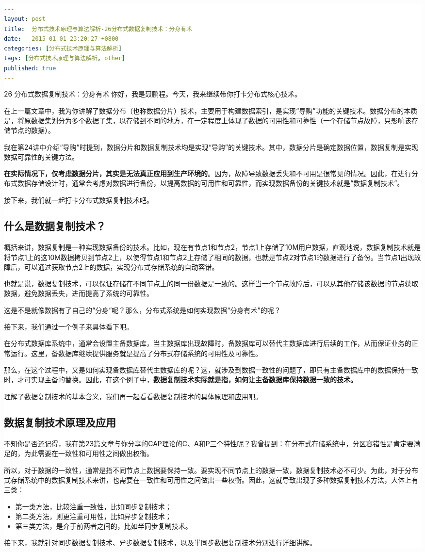 ```yaml
---
layout: post
title:  分布式技术原理与算法解析-26分布式数据复制技术：分身有术
date:   2015-01-01 23:20:27 +0800
categories: [分布式技术原理与算法解析]
tags: [分布式技术原理与算法解析, other]
published: true
---
```




26 分布式数据复制技术：分身有术
你好，我是聂鹏程。今天，我来继续带你打卡分布式核心技术。

在上一篇文章中，我为你讲解了数据分布（也称数据分片）技术，主要用于构建数据索引，是实现“导购”功能的关键技术。数据分布的本质是，将原数据集划分为多个数据子集，以存储到不同的地方，在一定程度上体现了数据的可用性和可靠性（一个存储节点故障，只影响该存储节点的数据）。

我在第24讲中介绍“导购”时提到，数据分片和数据复制技术均是实现“导购”的关键技术。其中，数据分片是确定数据位置，数据复制是实现数据可靠性的关键方法。

**在实际情况下，仅考虑数据分片，其实是无法真正应用到生产环境的**。因为，故障导致数据丢失和不可用是很常见的情况。因此，在进行分布式数据存储设计时，通常会考虑对数据进行备份，以提高数据的可用性和可靠性，而实现数据备份的关键技术就是“数据复制技术”。

接下来，我们就一起打卡分布式数据复制技术吧。

## 什么是数据复制技术？

概括来讲，数据复制是一种实现数据备份的技术。比如，现在有节点1和节点2，节点1上存储了10M用户数据，直观地说，数据复制技术就是将节点1上的这10M数据拷贝到节点2上，以使得节点1和节点2上存储了相同的数据，也就是节点2对节点1的数据进行了备份。当节点1出现故障后，可以通过获取节点2上的数据，实现分布式存储系统的自动容错。

也就是说，数据复制技术，可以保证存储在不同节点上的同一份数据是一致的。这样当一个节点故障后，可以从其他存储该数据的节点获取数据，避免数据丢失，进而提高了系统的可靠性。

这是不是就像数据有了自己的“分身”呢？那么，分布式系统是如何实现数据“分身有术”的呢？

接下来，我们通过一个例子来具体看下吧。

在分布式数据库系统中，通常会设置主备数据库，当主数据库出现故障时，备数据库可以替代主数据库进行后续的工作，从而保证业务的正常运行。这里，备数据库继续提供服务就是提高了分布式存储系统的可用性及可靠性。

那么，在这个过程中，又是如何实现备数据库替代主数据库的呢？这，就涉及到数据一致性的问题了，即只有主备数据库中的数据保持一致时，才可实现主备的替换。因此，在这个例子中，**数据复制技术实际就是指，如何让主备数据库保持数据一致的技术。**

理解了数据复制技术的基本含义，我们再一起看看数据复制技术的具体原理和应用吧。

## 数据复制技术原理及应用

不知你是否还记得，我在[第23篇文章](https://time.geekbang.org/column/article/166582)与你分享的CAP理论的C、A和P三个特性呢？我曾提到：在分布式存储系统中，分区容错性是肯定要满足的，为此需要在一致性和可用性之间做出权衡。

所以，对于数据的一致性，通常是指不同节点上数据要保持一致。要实现不同节点上的数据一致，数据复制技术必不可少。为此，对于分布式存储系统中的数据复制技术来讲，也需要在一致性和可用性之间做出一些权衡。因此，这就导致出现了多种数据复制技术方法，大体上有三类：

* 第一类方法，比较注重一致性，比如同步复制技术；
* 第二类方法，则更注重可用性，比如异步复制技术；
* 第三类方法，是介于前两者之间的，比如半同步复制技术。

接下来，我就针对同步数据复制技术、异步数据复制技术，以及半同步数据复制技术分别进行详细讲解。
